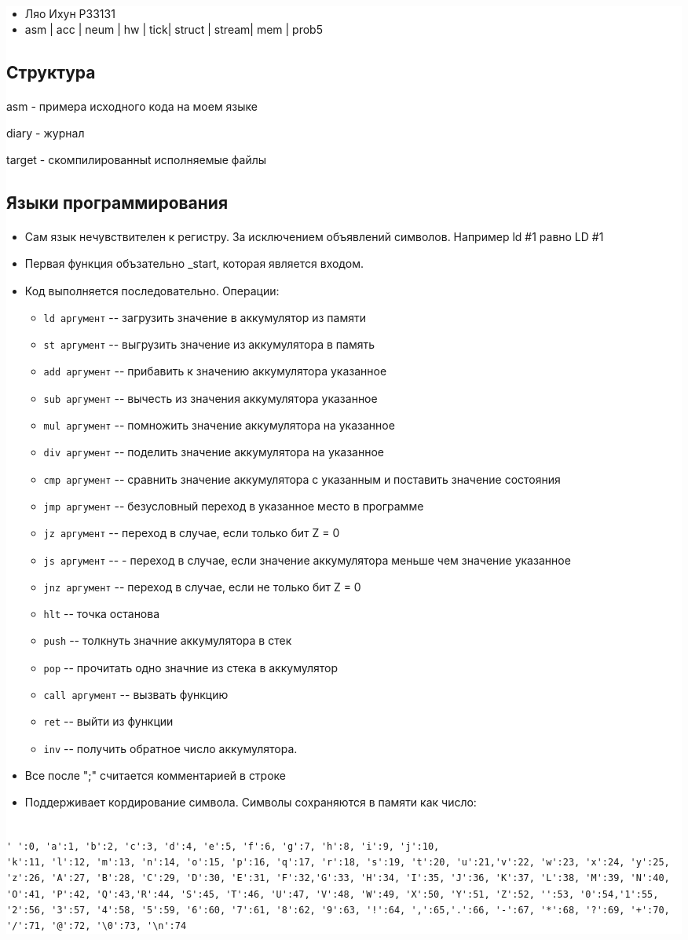 * Ляо Ихун P33131
* asm | acc | neum | hw | tick| struct | stream| mem | prob5

## Структура

 asm - примера исходного кода на моем языке

diary - журнал

target - cкомпилированныt исполняемые файлы

## Языки программирования

* Сам язык нечувствителен к регистру. За исключением объявлений символов. Например ld #1 равно LD #1

* Первая функция объзательно _start, которая является входом.
* Код выполняется последовательно. Операции:

  - `ld аргумент` -- загрузить значение в аккумулятор из памяти

  - `st аргумент` -- выгрузить значение из аккумулятора в память

  - `add аргумент` -- прибавить к значению аккумулятора указанное

  - `sub аргумент` -- вычесть из значения аккумулятора указанное

  - `mul аргумент` -- помножить значение аккумулятора на указанное

  - `div аргумент` -- поделить значение аккумулятора на указанное

  - `cmp аргумент` -- сравнить значение  аккумулятора  с указанным и поставить значение состояния

  - `jmp аргумент` -- безусловный переход в указанное место в программе

  - `jz аргумент` -- переход в случае, если только бит Z = 0

  - `js аргумент` -- - переход в случае, если значение аккумулятора меньше чем значение указанное

  - `jnz аргумент` -- переход в случае, если не только бит Z = 0
  - `hlt` -- точка останова
  - `push` -- толкнуть значние аккумулятора в стек
  - `pop` --  прочитать одно значние из стека в аккумулятор
  - `call аргумент` -- вызвать функцию
  - `ret` -- выйти из функции
  - `inv` -- получить обратное число аккумулятора.
* Все после ";" считается комментарией в строке
* Поддерживает кордирование символа. Символы сохраняются в памяти как число:

```

' ':0, 'a':1, 'b':2, 'c':3, 'd':4, 'e':5, 'f':6, 'g':7, 'h':8, 'i':9, 'j':10,
'k':11, 'l':12, 'm':13, 'n':14, 'o':15, 'p':16, 'q':17, 'r':18, 's':19, 't':20, 'u':21,'v':22, 'w':23, 'x':24, 'y':25, 'z':26, 'A':27, 'B':28, 'C':29, 'D':30, 'E':31, 'F':32,'G':33, 'H':34, 'I':35, 'J':36, 'K':37, 'L':38, 'M':39, 'N':40, 'O':41, 'P':42, 'Q':43,'R':44, 'S':45, 'T':46, 'U':47, 'V':48, 'W':49, 'X':50, 'Y':51, 'Z':52, '':53, '0':54,'1':55, '2':56, '3':57, '4':58, '5':59, '6':60, '7':61, '8':62, '9':63, '!':64, ',':65,'.':66, '-':67, '*':68, '?':69, '+':70, '/':71, '@':72, '\0':73, '\n':74

```
